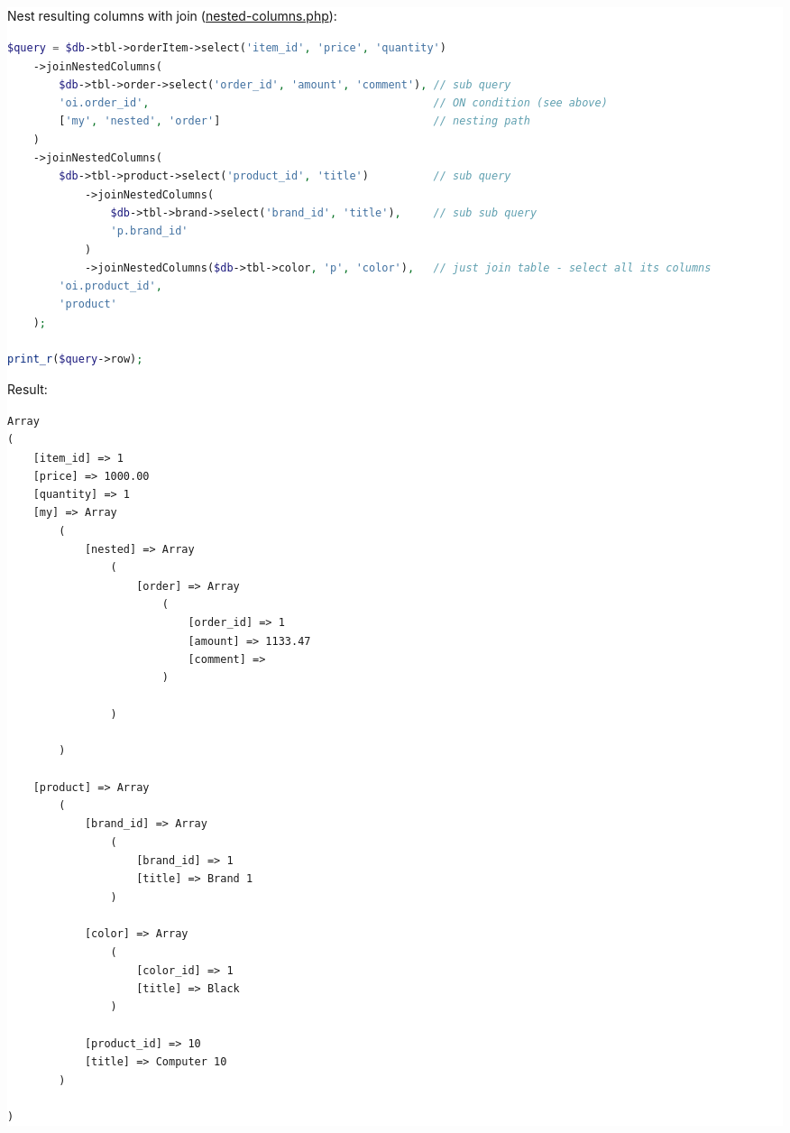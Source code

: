 Nest resulting columns with join ([nested-columns.php](https://github.com/phpvv/db-playground/blob/master/examples/select/06.nested-columns.php#L33-L50)):
```php
$query = $db->tbl->orderItem->select('item_id', 'price', 'quantity')
    ->joinNestedColumns(
        $db->tbl->order->select('order_id', 'amount', 'comment'), // sub query
        'oi.order_id',                                            // ON condition (see above)
        ['my', 'nested', 'order']                                 // nesting path
    )
    ->joinNestedColumns(
        $db->tbl->product->select('product_id', 'title')          // sub query
            ->joinNestedColumns(
                $db->tbl->brand->select('brand_id', 'title'),     // sub sub query
                'p.brand_id'
            )
            ->joinNestedColumns($db->tbl->color, 'p', 'color'),   // just join table - select all its columns
        'oi.product_id',
        'product'
    );

print_r($query->row);
```
Result:
```
Array
(
    [item_id] => 1
    [price] => 1000.00
    [quantity] => 1
    [my] => Array
        (
            [nested] => Array
                (
                    [order] => Array
                        (
                            [order_id] => 1
                            [amount] => 1133.47
                            [comment] =>
                        )

                )

        )

    [product] => Array
        (
            [brand_id] => Array
                (
                    [brand_id] => 1
                    [title] => Brand 1
                )

            [color] => Array
                (
                    [color_id] => 1
                    [title] => Black
                )

            [product_id] => 10
            [title] => Computer 10
        )

)
```